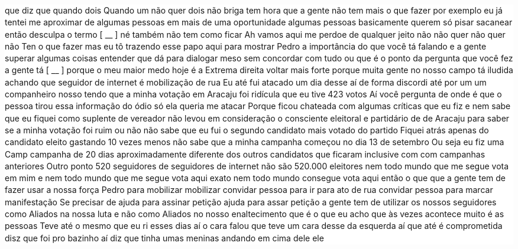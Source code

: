 que diz que quando dois Quando um não
quer dois não briga tem hora que a gente
não tem mais o que fazer por exemplo eu
já tentei me aproximar de algumas
pessoas em mais de uma oportunidade
algumas pessoas basicamente querem só
pisar sacanear então desculpa o termo
[ __ ] né também não tem como ficar Ah
vamos aqui me perdoe de qualquer jeito
não não quer não quer não Ten o que
fazer mas eu tô trazendo esse papo aqui
para mostrar Pedro a importância do que
você tá falando e a gente superar
algumas coisas entender que dá para
dialogar meso sem concordar com tudo ou
que é o ponto da pergunta que você fez a
gente tá [ __ ] porque o meu maior medo
hoje é a Extrema direita voltar mais
forte porque muita gente no nosso campo
tá iludida achando que seguidor de
internet é mobilização de rua Eu até fui
atacado um dia desse aí de forma
discordi até por um um companheiro nosso
tendo que a minha votação em Aracaju foi
ridícula que eu tive 423 votos Aí você
pergunta de onde é que o pessoa tirou
essa informação do ódio só ela queria me
atacar Porque ficou chateada com algumas
críticas que eu fiz e nem sabe que eu
fiquei como suplente de vereador não
levou em consideração o consciente
eleitoral e partidário de de Aracaju
para saber se a minha votação foi ruim
ou não não sabe que eu fui o segundo
candidato mais votado do partido Fiquei
atrás apenas do candidato eleito
gastando 10 vezes menos não sabe que a
minha campanha começou no dia 13 de
setembro Ou seja eu fiz uma Camp
campanha de 20 dias aproximadamente
diferente dos outros candidatos que
ficaram inclusive com com campanhas
anteriores Outro ponto 520 seguidores de
seguidores de internet não são 520.000
eleitores nem todo mundo que me segue
vota em mim e nem todo mundo que me
segue vota aqui exato nem todo mundo
consegue vota aqui então o que que a
gente tem de fazer usar a nossa força
Pedro para
mobilizar mobilizar convidar pessoa para
ir para ato de rua convidar pessoa para
marcar manifestação Se precisar de ajuda
para assinar petição ajuda para assar
petição a gente tem de utilizar os
nossos seguidores como Aliados na nossa
luta e não como Aliados no nosso
enaltecimento que é o que eu acho que às
vezes acontece muito é as pessoas Teve
até o mesmo que eu ri esses dias aí o
cara falou que teve um cara desse da
esquerda aí que até é comprometida disz
que foi pro bazinho aí diz que tinha
umas meninas andando em cima dele ele